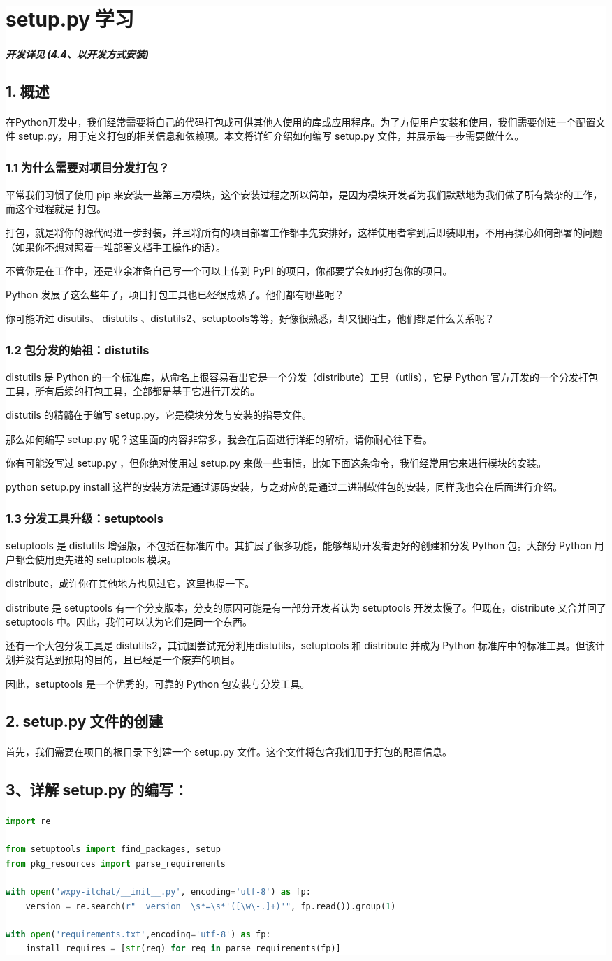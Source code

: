 # setup.py 学习

***开发详见 (4.4、以开发方式安装)***

## 1. 概述
在Python开发中，我们经常需要将自己的代码打包成可供其他人使用的库或应用程序。为了方便用户安装和使用，我们需要创建一个配置文件 setup.py，用于定义打包的相关信息和依赖项。本文将详细介绍如何编写 setup.py 文件，并展示每一步需要做什么。



### 1.1 为什么需要对项目分发打包？
平常我们习惯了使用 pip 来安装一些第三方模块，这个安装过程之所以简单，是因为模块开发者为我们默默地为我们做了所有繁杂的工作，而这个过程就是 打包。

打包，就是将你的源代码进一步封装，并且将所有的项目部署工作都事先安排好，这样使用者拿到后即装即用，不用再操心如何部署的问题（如果你不想对照着一堆部署文档手工操作的话）。

不管你是在工作中，还是业余准备自己写一个可以上传到 PyPI 的项目，你都要学会如何打包你的项目。

Python 发展了这么些年了，项目打包工具也已经很成熟了。他们都有哪些呢？

你可能听过 disutils、 distutils 、distutils2、setuptools等等，好像很熟悉，却又很陌生，他们都是什么关系呢？


### 1.2 包分发的始祖：distutils
distutils 是 Python 的一个标准库，从命名上很容易看出它是一个分发（distribute）工具（utlis），它是 Python 官方开发的一个分发打包工具，所有后续的打包工具，全部都是基于它进行开发的。

distutils 的精髓在于编写 setup.py，它是模块分发与安装的指导文件。

那么如何编写 setup.py 呢？这里面的内容非常多，我会在后面进行详细的解析，请你耐心往下看。

你有可能没写过 setup.py ，但你绝对使用过 setup.py 来做一些事情，比如下面这条命令，我们经常用它来进行模块的安装。

python setup.py install
这样的安装方法是通过源码安装，与之对应的是通过二进制软件包的安装，同样我也会在后面进行介绍。


### 1.3 分发工具升级：setuptools
setuptools 是 distutils 增强版，不包括在标准库中。其扩展了很多功能，能够帮助开发者更好的创建和分发 Python 包。大部分 Python 用户都会使用更先进的 setuptools 模块。

distribute，或许你在其他地方也见过它，这里也提一下。

distribute 是 setuptools 有一个分支版本，分支的原因可能是有一部分开发者认为 setuptools 开发太慢了。但现在，distribute 又合并回了 setuptools 中。因此，我们可以认为它们是同一个东西。

还有一个大包分发工具是 distutils2，其试图尝试充分利用distutils，setuptools 和 distribute 并成为 Python 标准库中的标准工具。但该计划并没有达到预期的目的，且已经是一个废弃的项目。

因此，setuptools 是一个优秀的，可靠的 Python 包安装与分发工具。


## 2. setup.py 文件的创建
首先，我们需要在项目的根目录下创建一个 setup.py 文件。这个文件将包含我们用于打包的配置信息。


## 3、详解 setup.py 的编写：
```python
import re

from setuptools import find_packages, setup
from pkg_resources import parse_requirements

with open('wxpy-itchat/__init__.py', encoding='utf-8') as fp:
    version = re.search(r"__version__\s*=\s*'([\w\-.]+)'", fp.read()).group(1)

with open('requirements.txt',encoding='utf-8') as fp:
    install_requires = [str(req) for req in parse_requirements(fp)]

```